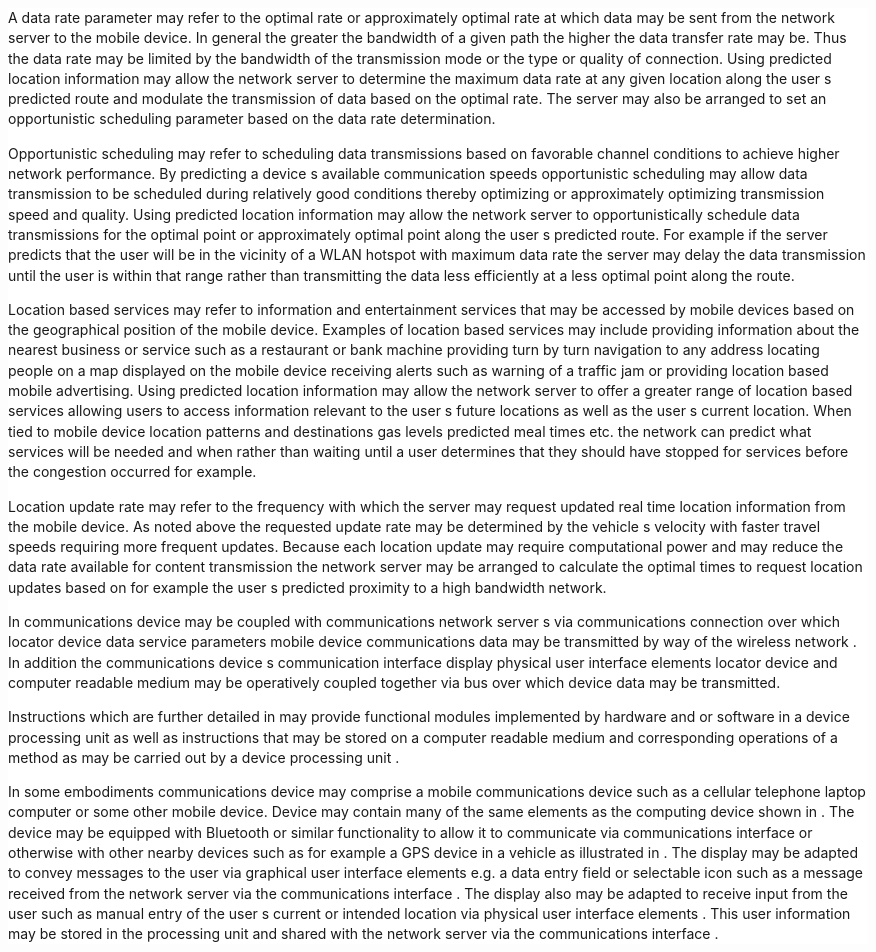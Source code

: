 A data rate parameter may refer to the optimal rate or approximately optimal rate at which data may be sent from the network server to the mobile device. In general the greater the bandwidth of a given path the higher the data transfer rate may be. Thus the data rate may be limited by the bandwidth of the transmission mode or the type or quality of connection. Using predicted location information may allow the network server to determine the maximum data rate at any given location along the user s predicted route and modulate the transmission of data based on the optimal rate. The server may also be arranged to set an opportunistic scheduling parameter based on the data rate determination.

Opportunistic scheduling may refer to scheduling data transmissions based on favorable channel conditions to achieve higher network performance. By predicting a device s available communication speeds opportunistic scheduling may allow data transmission to be scheduled during relatively good conditions thereby optimizing or approximately optimizing transmission speed and quality. Using predicted location information may allow the network server to opportunistically schedule data transmissions for the optimal point or approximately optimal point along the user s predicted route. For example if the server predicts that the user will be in the vicinity of a WLAN hotspot with maximum data rate the server may delay the data transmission until the user is within that range rather than transmitting the data less efficiently at a less optimal point along the route.

Location based services may refer to information and entertainment services that may be accessed by mobile devices based on the geographical position of the mobile device. Examples of location based services may include providing information about the nearest business or service such as a restaurant or bank machine providing turn by turn navigation to any address locating people on a map displayed on the mobile device receiving alerts such as warning of a traffic jam or providing location based mobile advertising. Using predicted location information may allow the network server to offer a greater range of location based services allowing users to access information relevant to the user s future locations as well as the user s current location. When tied to mobile device location patterns and destinations gas levels predicted meal times etc. the network can predict what services will be needed and when rather than waiting until a user determines that they should have stopped for services before the congestion occurred for example.

Location update rate may refer to the frequency with which the server may request updated real time location information from the mobile device. As noted above the requested update rate may be determined by the vehicle s velocity with faster travel speeds requiring more frequent updates. Because each location update may require computational power and may reduce the data rate available for content transmission the network server may be arranged to calculate the optimal times to request location updates based on for example the user s predicted proximity to a high bandwidth network.

In communications device may be coupled with communications network server s via communications connection over which locator device data service parameters mobile device communications data may be transmitted by way of the wireless network . In addition the communications device s communication interface display physical user interface elements locator device and computer readable medium may be operatively coupled together via bus over which device data may be transmitted.

Instructions which are further detailed in may provide functional modules implemented by hardware and or software in a device processing unit as well as instructions that may be stored on a computer readable medium and corresponding operations of a method as may be carried out by a device processing unit .

In some embodiments communications device may comprise a mobile communications device such as a cellular telephone laptop computer or some other mobile device. Device may contain many of the same elements as the computing device shown in . The device may be equipped with Bluetooth or similar functionality to allow it to communicate via communications interface or otherwise with other nearby devices such as for example a GPS device in a vehicle as illustrated in . The display may be adapted to convey messages to the user via graphical user interface elements e.g. a data entry field or selectable icon such as a message received from the network server via the communications interface . The display also may be adapted to receive input from the user such as manual entry of the user s current or intended location via physical user interface elements . This user information may be stored in the processing unit and shared with the network server via the communications interface .
